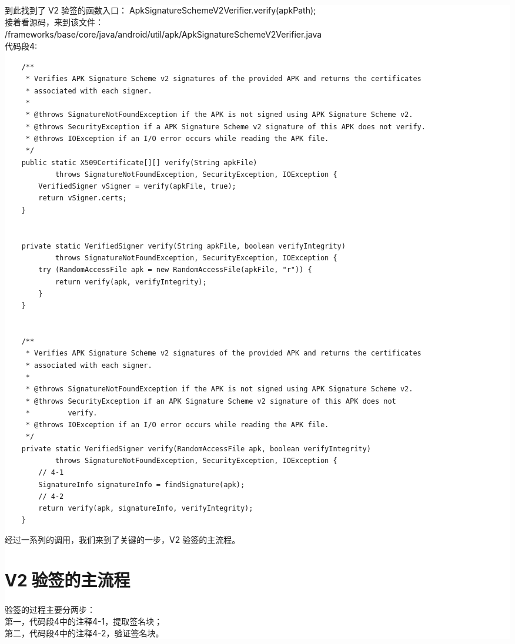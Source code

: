 到此找到了 V2 验签的函数入口： ApkSignatureSchemeV2Verifier.verify(apkPath);  
接着看源码，来到该文件：  
/frameworks/base/core/java/android/util/apk/ApkSignatureSchemeV2Verifier.java  
代码段4:  
```
    /**
     * Verifies APK Signature Scheme v2 signatures of the provided APK and returns the certificates
     * associated with each signer.
     *
     * @throws SignatureNotFoundException if the APK is not signed using APK Signature Scheme v2.
     * @throws SecurityException if a APK Signature Scheme v2 signature of this APK does not verify.
     * @throws IOException if an I/O error occurs while reading the APK file.
     */
    public static X509Certificate[][] verify(String apkFile)
            throws SignatureNotFoundException, SecurityException, IOException {
        VerifiedSigner vSigner = verify(apkFile, true);
        return vSigner.certs;
    }


    private static VerifiedSigner verify(String apkFile, boolean verifyIntegrity)
            throws SignatureNotFoundException, SecurityException, IOException {
        try (RandomAccessFile apk = new RandomAccessFile(apkFile, "r")) {
            return verify(apk, verifyIntegrity);
        }
    }


    /**
     * Verifies APK Signature Scheme v2 signatures of the provided APK and returns the certificates
     * associated with each signer.
     *
     * @throws SignatureNotFoundException if the APK is not signed using APK Signature Scheme v2.
     * @throws SecurityException if an APK Signature Scheme v2 signature of this APK does not
     *         verify.
     * @throws IOException if an I/O error occurs while reading the APK file.
     */
    private static VerifiedSigner verify(RandomAccessFile apk, boolean verifyIntegrity)
            throws SignatureNotFoundException, SecurityException, IOException {
        // 4-1
        SignatureInfo signatureInfo = findSignature(apk);
        // 4-2
        return verify(apk, signatureInfo, verifyIntegrity);
    }
```

经过一系列的调用，我们来到了关键的一步，V2 验签的主流程。

# V2 验签的主流程
验签的过程主要分两步：  
第一，代码段4中的注释4-1，提取签名块；  
第二，代码段4中的注释4-2，验证签名块。

